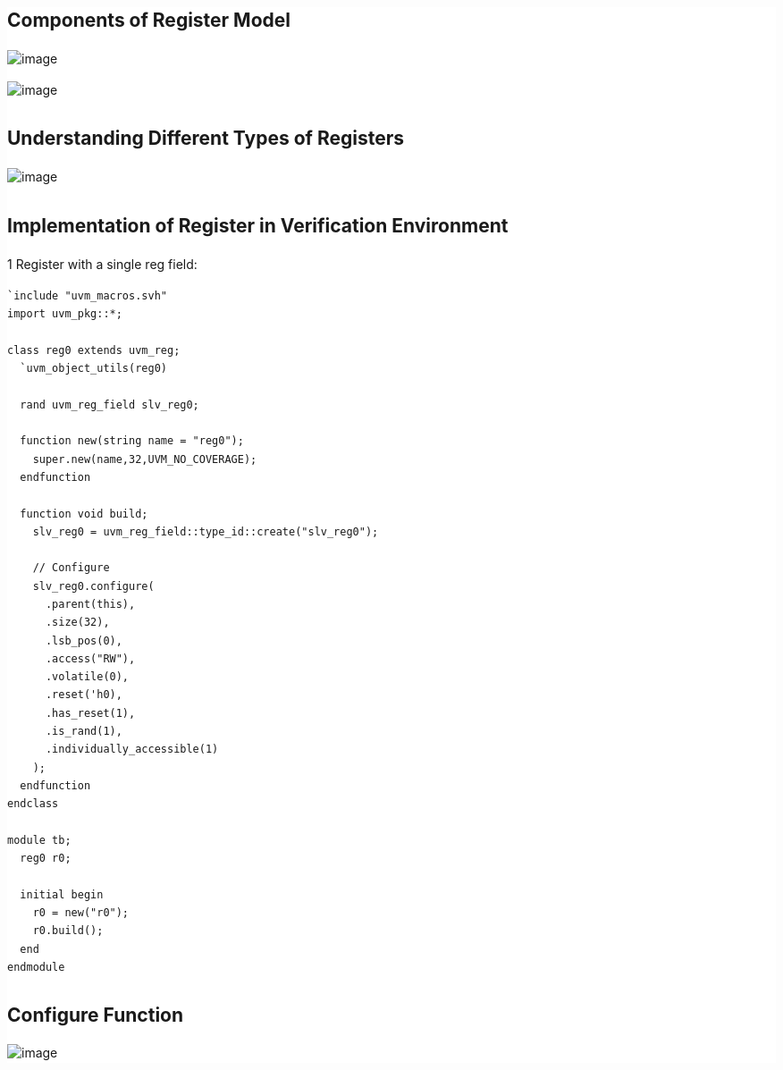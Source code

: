 ## Components of Register Model
![image](https://github.com/user-attachments/assets/26102f9d-7ec9-470e-abfe-885c331e26a4)

![image](https://github.com/user-attachments/assets/bc331f33-2661-44e9-acb2-185922c2c9ca)

## Understanding Different Types of Registers
![image](https://github.com/user-attachments/assets/7d773dbd-c6f3-4882-a4c1-d64f31c61005)

## Implementation of Register in Verification Environment
1 Register with a single reg field:
```
`include "uvm_macros.svh"
import uvm_pkg::*;

class reg0 extends uvm_reg;
  `uvm_object_utils(reg0)
  
  rand uvm_reg_field slv_reg0;
  
  function new(string name = "reg0");
    super.new(name,32,UVM_NO_COVERAGE);
  endfunction
  
  function void build;
    slv_reg0 = uvm_reg_field::type_id::create("slv_reg0");
    
    // Configure
    slv_reg0.configure(
      .parent(this),
      .size(32),
      .lsb_pos(0),
      .access("RW"),
      .volatile(0),
      .reset('h0),
      .has_reset(1),
      .is_rand(1),
      .individually_accessible(1)
    );
  endfunction
endclass

module tb;
  reg0 r0;
  
  initial begin
    r0 = new("r0");
    r0.build();
  end
endmodule
```
## Configure Function
![image](https://github.com/user-attachments/assets/02de5e74-9213-48ca-8856-7afc624c011f)
